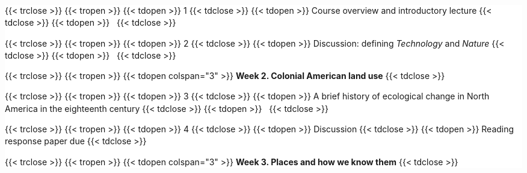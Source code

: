 {{< trclose >}}
{{< tropen >}}
{{< tdopen >}}
1
{{< tdclose >}}
{{< tdopen >}}
Course overview and introductory lecture
{{< tdclose >}}
{{< tdopen >}}
 
{{< tdclose >}}

{{< trclose >}}
{{< tropen >}}
{{< tdopen >}}
2
{{< tdclose >}}
{{< tdopen >}}
Discussion: defining _Technology_ and _Nature_
{{< tdclose >}}
{{< tdopen >}}
 
{{< tdclose >}}

{{< trclose >}}
{{< tropen >}}
{{< tdopen colspan="3" >}}
**Week 2. Colonial American land use**
{{< tdclose >}}

{{< trclose >}}
{{< tropen >}}
{{< tdopen >}}
3
{{< tdclose >}}
{{< tdopen >}}
A brief history of ecological change in North America in the eighteenth century
{{< tdclose >}}
{{< tdopen >}}
 
{{< tdclose >}}

{{< trclose >}}
{{< tropen >}}
{{< tdopen >}}
4
{{< tdclose >}}
{{< tdopen >}}
Discussion
{{< tdclose >}}
{{< tdopen >}}
Reading response paper due
{{< tdclose >}}

{{< trclose >}}
{{< tropen >}}
{{< tdopen colspan="3" >}}
**Week 3. Places and how we know them**
{{< tdclose >}}
